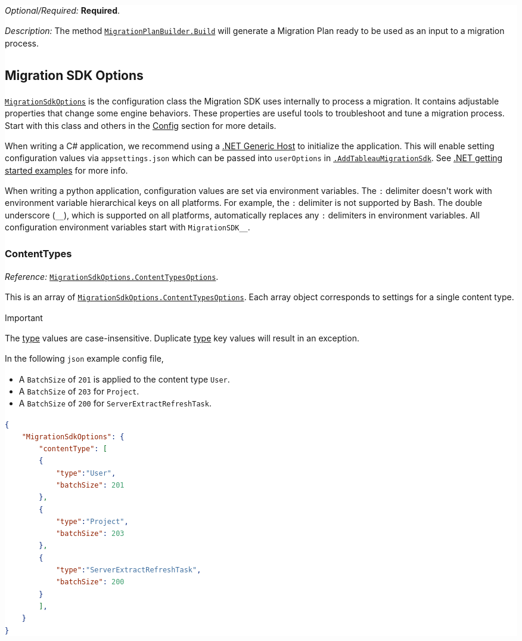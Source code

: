 *Optional/Required:* **Required**.

*Description:* The method [`MigrationPlanBuilder.Build`](xref:Tableau.Migration.Engine.MigrationPlanBuilder#Tableau_Migration_Engine_MigrationPlanBuilder_Build) will generate a Migration Plan ready to be used as an input to a migration process.

## Migration SDK Options

[`MigrationSdkOptions`](xref:Tableau.Migration.Config.MigrationSdkOptions) is the configuration class the Migration SDK uses internally to process a migration. It contains adjustable properties that change some engine behaviors. These properties are useful tools to troubleshoot and tune a migration process. Start with this class and others in the [Config](xref:Tableau.Migration.Config) section for more details.

When writing a C# application, we recommend using a [.NET Generic Host](https://learn.microsoft.com/en-us/dotnet/core/extensions/generic-host?tabs=appbuilder) to initialize the application. This will enable setting configuration values via `appsettings.json` which can be passed into `userOptions` in [`.AddTableauMigrationSdk`](xref:Tableau.Migration.IServiceCollectionExtensions#Tableau_Migration_IServiceCollectionExtensions_AddTableauMigrationSdk_Microsoft_Extensions_DependencyInjection_IServiceCollection_Microsoft_Extensions_Configuration_IConfiguration_). See  [.NET getting started examples](~/api-csharp/index.md) for more info.

When writing a python application, configuration values are set via environment variables. The `:` delimiter doesn't work with environment variable hierarchical keys on all platforms. For example, the `:` delimiter is not supported by Bash. The double underscore (`__`), which is supported on all platforms, automatically replaces any `:` delimiters in environment variables. All configuration environment variables start with `MigrationSDK__`.

### ContentTypes

*Reference:* [`MigrationSdkOptions.ContentTypesOptions`](xref:Tableau.Migration.Config.ContentTypesOptions).

This is an array of [`MigrationSdkOptions.ContentTypesOptions`](xref:Tableau.Migration.Config.ContentTypesOptions). Each array object corresponds to settings for a single content type.

> [!IMPORTANT]
> The [type](xref:Tableau.Migration.Config.ContentTypesOptions.Type) values are case-insensitive.
> Duplicate [type](xref:Tableau.Migration.Config.ContentTypesOptions.Type) key values will result in an exception.

In the following `json` example config file, 
- A `BatchSize` of `201` is applied to the content type `User`. 
- A `BatchSize` of `203` for `Project`.
- A `BatchSize` of `200` for `ServerExtractRefreshTask`.

```JSON
{
    "MigrationSdkOptions": {
        "contentType": [
        {
            "type":"User",
            "batchSize": 201            
        },        
        {
            "type":"Project",
            "batchSize": 203            
        },
        {
            "type":"ServerExtractRefreshTask",
            "batchSize": 200
        }
        ],
    }
}

```

